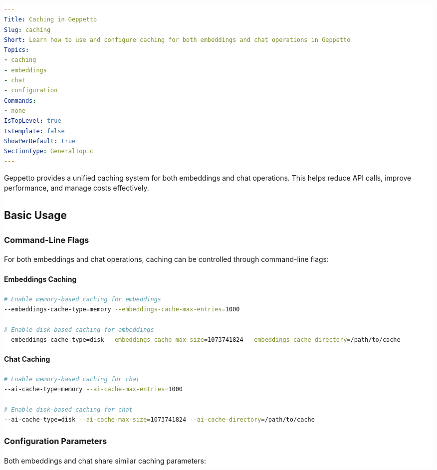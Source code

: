 ```yaml
---
Title: Caching in Geppetto
Slug: caching
Short: Learn how to use and configure caching for both embeddings and chat operations in Geppetto
Topics:
- caching
- embeddings
- chat
- configuration
Commands:
- none
IsTopLevel: true
IsTemplate: false
ShowPerDefault: true
SectionType: GeneralTopic
---
```


Geppetto provides a unified caching system for both embeddings and chat operations. This helps reduce API calls, improve performance, and manage costs effectively.

## Basic Usage

### Command-Line Flags

For both embeddings and chat operations, caching can be controlled through command-line flags:

#### Embeddings Caching

```bash
# Enable memory-based caching for embeddings
--embeddings-cache-type=memory --embeddings-cache-max-entries=1000

# Enable disk-based caching for embeddings
--embeddings-cache-type=disk --embeddings-cache-max-size=1073741824 --embeddings-cache-directory=/path/to/cache
```

#### Chat Caching

```bash
# Enable memory-based caching for chat
--ai-cache-type=memory --ai-cache-max-entries=1000

# Enable disk-based caching for chat
--ai-cache-type=disk --ai-cache-max-size=1073741824 --ai-cache-directory=/path/to/cache
```

### Configuration Parameters

Both embeddings and chat share similar caching parameters:

